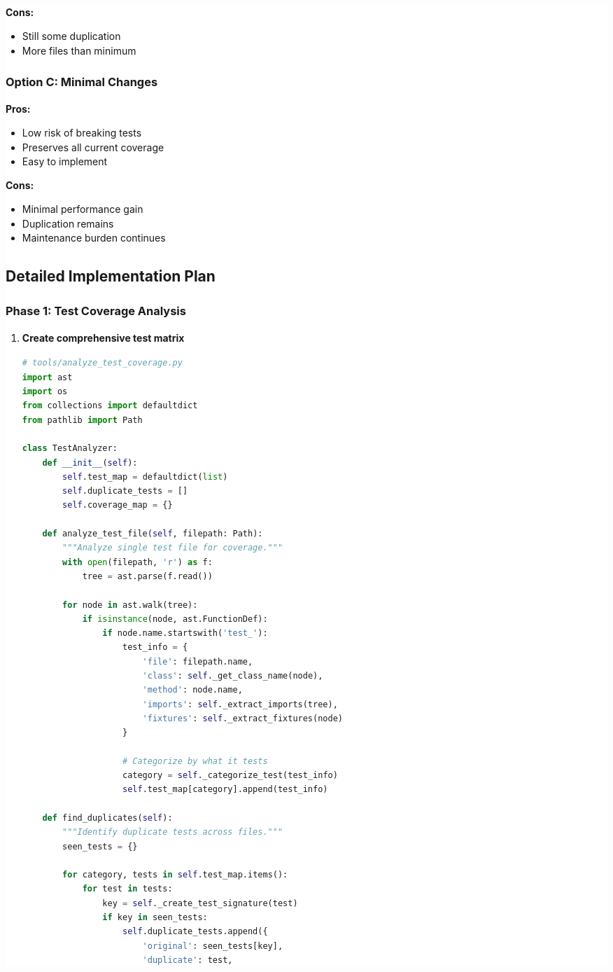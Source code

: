 **Cons:**
- Still some duplication
- More files than minimum

### Option C: Minimal Changes
**Pros:**
- Low risk of breaking tests
- Preserves all current coverage
- Easy to implement

**Cons:**
- Minimal performance gain
- Duplication remains
- Maintenance burden continues

## Detailed Implementation Plan

### Phase 1: Test Coverage Analysis
1. **Create comprehensive test matrix**
   ```python
   # tools/analyze_test_coverage.py
   import ast
   import os
   from collections import defaultdict
   from pathlib import Path
   
   class TestAnalyzer:
       def __init__(self):
           self.test_map = defaultdict(list)
           self.duplicate_tests = []
           self.coverage_map = {}
       
       def analyze_test_file(self, filepath: Path):
           """Analyze single test file for coverage."""
           with open(filepath, 'r') as f:
               tree = ast.parse(f.read())
           
           for node in ast.walk(tree):
               if isinstance(node, ast.FunctionDef):
                   if node.name.startswith('test_'):
                       test_info = {
                           'file': filepath.name,
                           'class': self._get_class_name(node),
                           'method': node.name,
                           'imports': self._extract_imports(tree),
                           'fixtures': self._extract_fixtures(node)
                       }
                       
                       # Categorize by what it tests
                       category = self._categorize_test(test_info)
                       self.test_map[category].append(test_info)
       
       def find_duplicates(self):
           """Identify duplicate tests across files."""
           seen_tests = {}
           
           for category, tests in self.test_map.items():
               for test in tests:
                   key = self._create_test_signature(test)
                   if key in seen_tests:
                       self.duplicate_tests.append({
                           'original': seen_tests[key],
                           'duplicate': test,
   ```
